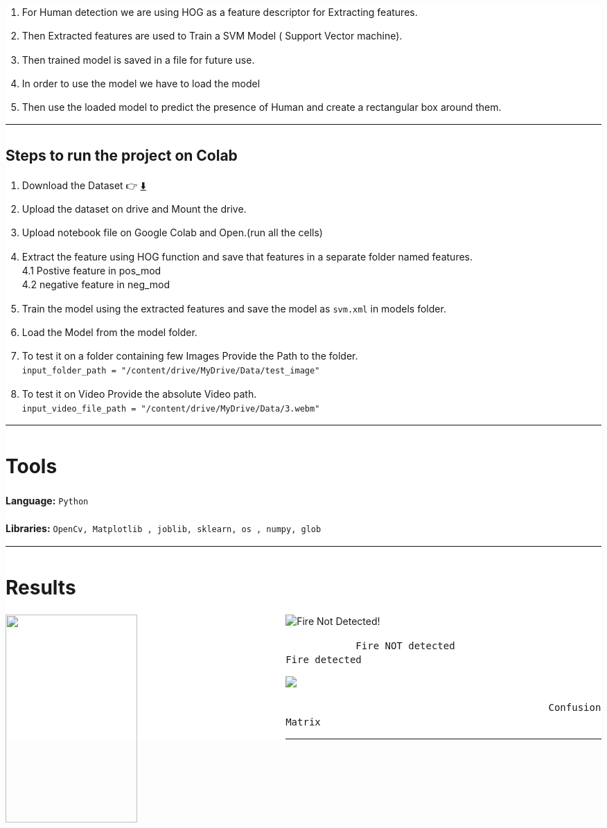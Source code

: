 1. For Human detection we are using HOG as a feature descriptor for Extracting features.

2. Then Extracted features are used to Train a SVM Model ( Support Vector machine).

3. Then trained model is saved in a file for future use.

4. In order to use the model we have to load the model

5. Then use the loaded model to predict the presence of Human and create a rectangular box around them.

  
  
<hr>

## Steps to run the project on Colab

1. Download the Dataset 	         👉 [⬇️](https://www.kaggle.com/datasets/phylake1337/fire-dataset) 

2. Upload the dataset on drive and Mount the drive.

3. Upload notebook file on Google Colab and Open.(run all the cells)
 
4. Extract the feature using HOG function and save that features in a separate folder named features.<br>
	4.1 Postive feature in pos_mod<br>
	4.2 negative feature in neg_mod<br>

5. Train the model using the extracted features and save the model as ```svm.xml``` in models folder.

6. Load the Model from the model folder.

7. To test it on a folder containing few Images Provide the Path to the folder.<br>
	``` input_folder_path = "/content/drive/MyDrive/Data/test_image" ```
	
7. To test it on Video Provide the absolute Video path.<br>
	``` input_video_file_path = "/content/drive/MyDrive/Data/3.webm" ```
  
<hr>

# Tools 

**Language:**  ```Python```<br><br>
**Libraries:** ```OpenCv, Matplotlib , joblib, sklearn, os , numpy, glob ```

<hr>

# Results

  

<img  align="left"  src="https://drive.google.com/uc?id=1aPDMU9XpAgjnldY8mzntDQI068GrL0JU"  height="300px"  width="47%"  right-margin="2px">
<img  alt="Fire Not Detected!"  src="https://drive.google.com/uc?id=1nEL6dA9qveYzmNf5NUPN6AILA2bCspQQ"  height="300px"  width="50%">
<pre>            Fire NOT detected                                                    Fire detected </pre>
<img  src="https://drive.google.com/uc?id=1R1HEACk0qtEF9dLhxdGAhMOyS4a4yXnE"  height="70%">
<pre>                                             Confusion Matrix                 </pre>
<hr>
